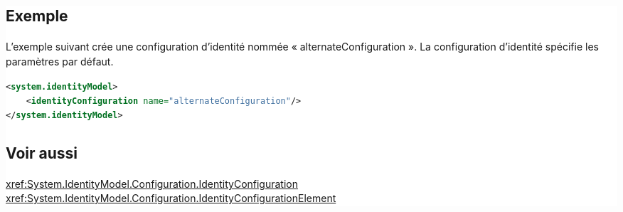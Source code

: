 ## <a name="example"></a>Exemple  
 L’exemple suivant crée une configuration d’identité nommée « alternateConfiguration ». La configuration d’identité spécifie les paramètres par défaut.  
  
```xml  
<system.identityModel>  
    <identityConfiguration name="alternateConfiguration"/>  
</system.identityModel>  
```  
  
## <a name="see-also"></a>Voir aussi  
 <xref:System.IdentityModel.Configuration.IdentityConfiguration>  
 <xref:System.IdentityModel.Configuration.IdentityConfigurationElement>
